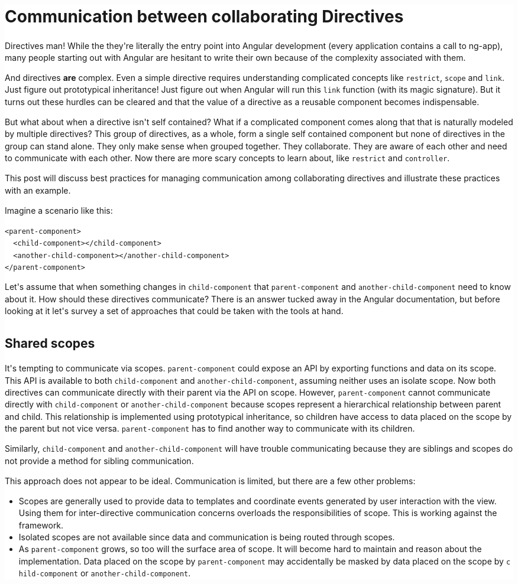 Communication between collaborating Directives
==============================================

Directives man! While the they're literally the entry point into Angular development (every application contains a call to ng-app), many people starting out with Angular are hesitant to write their own because of the complexity associated with them.

And directives __are__ complex. Even a simple directive requires understanding complicated concepts like `restrict`, `scope` and `link`. Just figure out prototypical inheritance! Just figure out when Angular will run this `link` function (with its magic signature). But it turns out these hurdles can be cleared and that the value of a directive as a reusable component becomes indispensable.

But what about when a directive isn't self contained? What if a complicated component comes along that that is naturally modeled by multiple directives? This group of directives, as a whole, form a single self contained component but none of directives in the group can stand alone. They only make sense when grouped together. They collaborate.  They are aware of each other and need to communicate with each other.  Now there are more scary concepts to learn about, like `restrict` and `controller`.

This post will discuss best practices for managing communication among
collaborating directives and illustrate these practices with an example.

Imagine a scenario like this:

```
<parent-component>
  <child-component></child-component>
  <another-child-component></another-child-component>
</parent-component>
```

Let's assume that when something changes in `child-component` that `parent-component` and `another-child-component` need to know about it. How should these directives communicate? There is an answer tucked away in the Angular documentation, but before looking at it let's survey a set of approaches that could be taken with the tools at hand.

## Shared scopes

It's tempting to communicate via scopes. `parent-component` could expose an API by exporting functions and data on its scope. This API is available to both `child-component` and `another-child-component`, assuming neither uses an isolate scope. Now both directives can communicate directly with their parent via the API on scope. However, `parent-component` cannot communicate directly with `child-component` or `another-child-component` because scopes represent a hierarchical relationship between parent and child. This relationship is implemented using prototypical inheritance, so children have access to data placed on the scope by the parent but not vice versa. `parent-component` has to find another way to communicate with its children.

Similarly, `child-component` and `another-child-component` will have trouble communicating because they are siblings and scopes do not provide a method for sibling communication.

This approach does not appear to be ideal. Communication is limited, but there are a few other problems:

- Scopes are generally used to provide data to templates and coordinate events generated by user interaction with the view. Using them for inter-directive communication concerns overloads the responsibilities of scope. This is working against the framework.
- Isolated scopes are not available since data and communication is being routed through scopes.
- As `parent-component` grows, so too will the surface area of scope. It will become hard to maintain and reason about the implementation. Data placed on the scope by `parent-component` may accidentally be masked by data placed on the scope by `child-component` or `another-child-component`.
